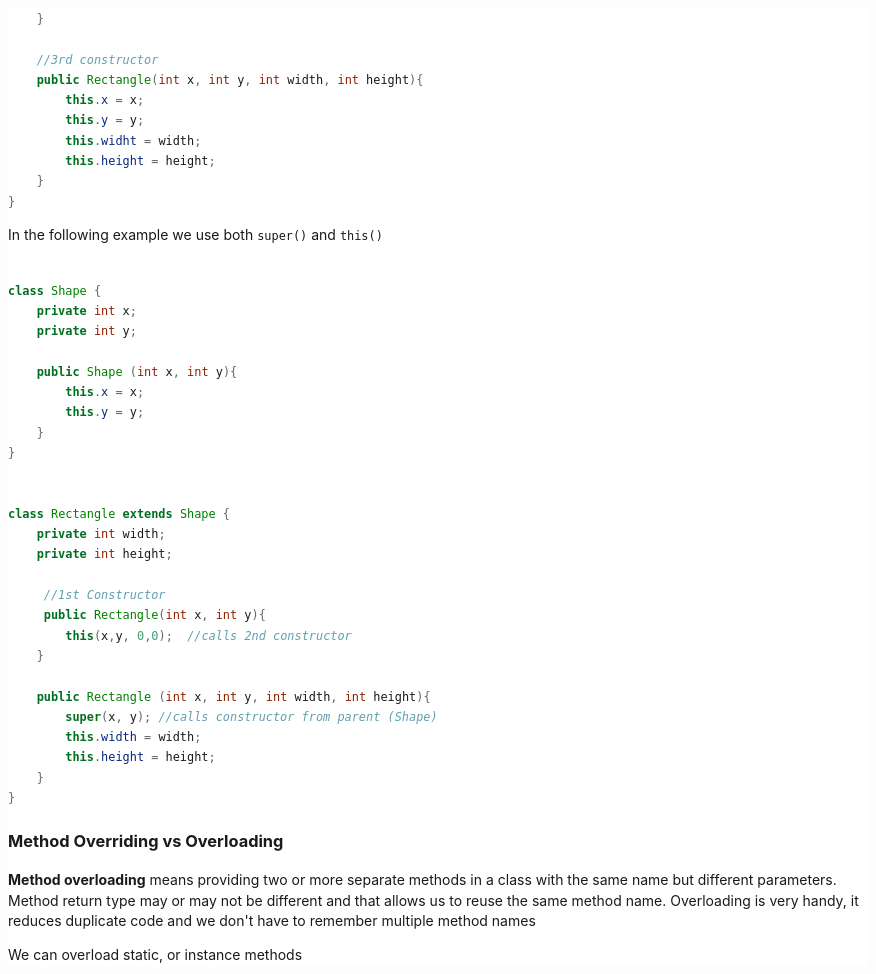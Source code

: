 ```java
    }

    //3rd constructor
    public Rectangle(int x, int y, int width, int height){
        this.x = x;
        this.y = y;
        this.widht = width;
        this.height = height;
    }
}
```
In the following example we use both `super()` and `this()`
```java

class Shape {
    private int x;
    private int y;

    public Shape (int x, int y){
        this.x = x;
        this.y = y;
    }
}

   
class Rectangle extends Shape {
    private int width;
    private int height;

     //1st Constructor
     public Rectangle(int x, int y){
        this(x,y, 0,0);  //calls 2nd constructor
    }

    public Rectangle (int x, int y, int width, int height){
        super(x, y); //calls constructor from parent (Shape)
        this.width = width;
        this.height = height;
    }
}
```

### Method Overriding vs Overloading
**Method overloading** means providing two or more separate methods in a class with the same name but different parameters.
Method return type may or may not be different and that allows us to reuse the same method name.
Overloading is very handy, it reduces duplicate code and we don't have to remember multiple method names

We can overload static, or instance methods
